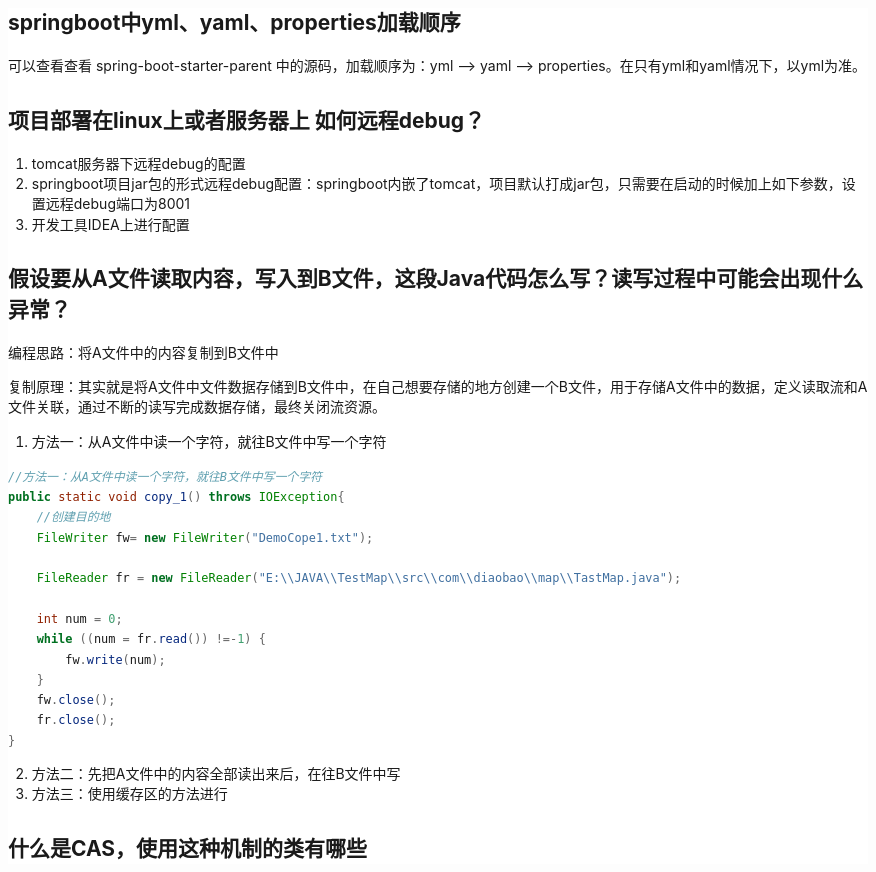 





## springboot中yml、yaml、properties加载顺序

可以查看查看 spring-boot-starter-parent 中的源码，加载顺序为：yml  -->  yaml   -->  properties。在只有yml和yaml情况下，以yml为准。





## 项目部署在linux上或者服务器上 如何远程debug？

1. tomcat服务器下远程debug的配置
2. springboot项目jar包的形式远程debug配置：springboot内嵌了tomcat，项目默认打成jar包，只需要在启动的时候加上如下参数，设置远程debug端口为8001
3. 开发工具IDEA上进行配置







## 假设要从A文件读取内容，写入到B文件，这段Java代码怎么写？读写过程中可能会出现什么异常？

编程思路：将A文件中的内容复制到B文件中

复制原理：其实就是将A文件中文件数据存储到B文件中，在自己想要存储的地方创建一个B文件，用于存储A文件中的数据，定义读取流和A文件关联，通过不断的读写完成数据存储，最终关闭流资源。

1. 方法一：从A文件中读一个字符，就往B文件中写一个字符

```java
//方法一：从A文件中读一个字符，就往B文件中写一个字符
public static void copy_1() throws IOException{
    //创建目的地
    FileWriter fw= new FileWriter("DemoCope1.txt");

    FileReader fr = new FileReader("E:\\JAVA\\TestMap\\src\\com\\diaobao\\map\\TastMap.java");

    int num = 0;
    while ((num = fr.read()) !=-1) {
        fw.write(num);
    }
    fw.close();
    fr.close();
}
```

2. 方法二：先把A文件中的内容全部读出来后，在往B文件中写
3. 方法三：使用缓存区的方法进行





## 什么是CAS，使用这种机制的类有哪些
